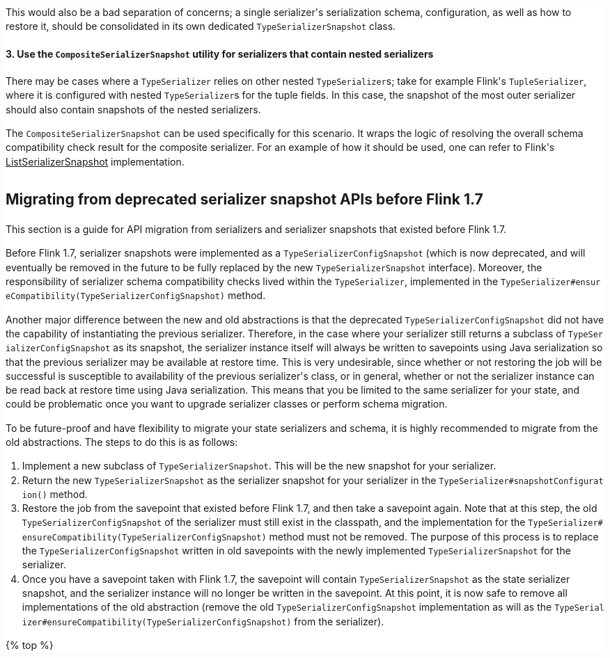 This would also be a bad separation of concerns; a single serializer's serialization schema, configuration, as well as how to restore it, should be consolidated in its own dedicated `TypeSerializerSnapshot` class.

#### 3. Use the `CompositeSerializerSnapshot` utility for serializers that contain nested serializers

There may be cases where a `TypeSerializer` relies on other nested `TypeSerializer`s; take for example Flink's `TupleSerializer`, where it is configured with nested `TypeSerializer`s for the tuple fields. In this case, the snapshot of the most outer serializer should also contain snapshots of the nested serializers.

The `CompositeSerializerSnapshot` can be used specifically for this scenario. It wraps the logic of resolving the overall schema compatibility check result for the composite serializer. For an example of how it should be used, one can refer to Flink's [ListSerializerSnapshot](https://github.com/apache/flink/blob/master/flink-core/src/main/java/org/apache/flink/api/common/typeutils/base/ListSerializerSnapshot.java) implementation.

## Migrating from deprecated serializer snapshot APIs before Flink 1.7

This section is a guide for API migration from serializers and serializer snapshots that existed before Flink 1.7.

Before Flink 1.7, serializer snapshots were implemented as a `TypeSerializerConfigSnapshot` (which is now deprecated, and will eventually be removed in the future to be fully replaced by the new `TypeSerializerSnapshot` interface). Moreover, the responsibility of serializer schema compatibility checks lived within the `TypeSerializer`, implemented in the `TypeSerializer#ensureCompatibility(TypeSerializerConfigSnapshot)` method.

Another major difference between the new and old abstractions is that the deprecated `TypeSerializerConfigSnapshot` did not have the capability of instantiating the previous serializer. Therefore, in the case where your serializer still returns a subclass of `TypeSerializerConfigSnapshot` as its snapshot, the serializer instance itself will always be written to savepoints using Java serialization so that the previous serializer may be available at restore time. This is very undesirable, since whether or not restoring the job will be successful is susceptible to availability of the previous serializer's class, or in general, whether or not the serializer instance can be read back at restore time using Java serialization. This means that you be limited to the same serializer for your state, and could be problematic once you want to upgrade serializer classes or perform schema migration.

To be future-proof and have flexibility to migrate your state serializers and schema, it is highly recommended to migrate from the old abstractions. The steps to do this is as follows:

1. Implement a new subclass of `TypeSerializerSnapshot`. This will be the new snapshot for your serializer.
2. Return the new `TypeSerializerSnapshot` as the serializer snapshot for your serializer in the `TypeSerializer#snapshotConfiguration()` method.
3. Restore the job from the savepoint that existed before Flink 1.7, and then take a savepoint again. Note that at this step, the old `TypeSerializerConfigSnapshot` of the serializer must still exist in the classpath, and the implementation for the `TypeSerializer#ensureCompatibility(TypeSerializerConfigSnapshot)` method must not be removed. The purpose of this process is to replace the `TypeSerializerConfigSnapshot` written in old savepoints with the newly implemented `TypeSerializerSnapshot` for the serializer.
4. Once you have a savepoint taken with Flink 1.7, the savepoint will contain `TypeSerializerSnapshot` as the state serializer snapshot, and the serializer instance will no longer be written in the savepoint. At this point, it is now safe to remove all implementations of the old abstraction (remove the old `TypeSerializerConfigSnapshot` implementation as will as the `TypeSerializer#ensureCompatibility(TypeSerializerConfigSnapshot)` from the serializer).

{% top %}